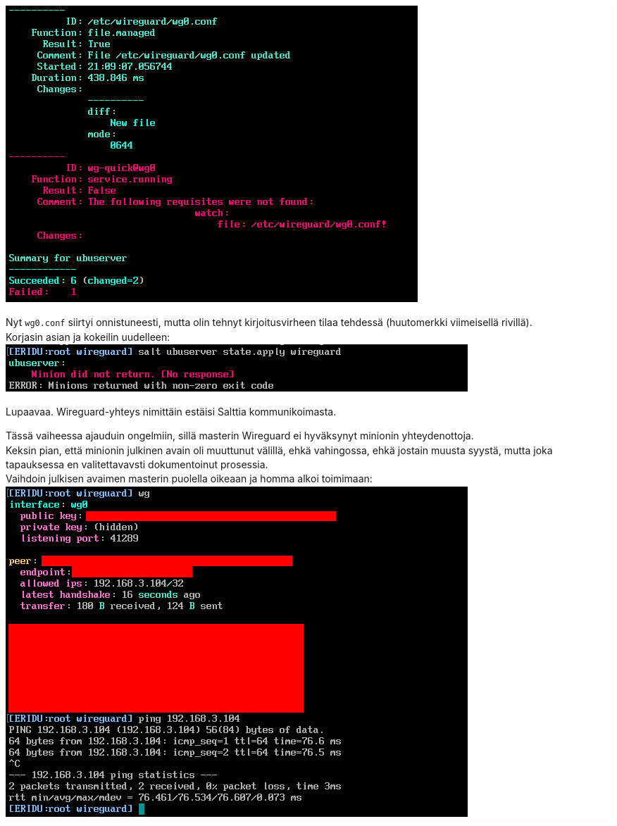 ![wireguard-file-missing-2](/assignments/h2-package-file-service/screenshots/wireguard-file-missing-2.png)

Nyt `wg0.conf` siirtyi onnistuneesti, mutta olin tehnyt kirjoitusvirheen tilaa tehdessä (huutomerkki viimeisellä rivillä).\
Korjasin asian ja kokeilin uudelleen:\
![wireguard-service-up-1](/assignments/h2-package-file-service/screenshots/wireguard-service-up-1.png)

Lupaavaa. Wireguard-yhteys nimittäin estäisi Salttia kommunikoimasta.

Tässä vaiheessa ajauduin ongelmiin, sillä masterin Wireguard ei hyväksynyt minionin yhteydenottoja.\
Keksin pian, että minionin julkinen avain oli muuttunut välillä, ehkä vahingossa, ehkä jostain muusta syystä, mutta joka tapauksessa en valitettavavsti dokumentoinut prosessia.\
Vaihdoin julkisen avaimen masterin puolella oikeaan ja homma alkoi toimimaan:\
![wireguard-service-up-2](/assignments/h2-package-file-service/screenshots/wireguard-service-up-2.png)
